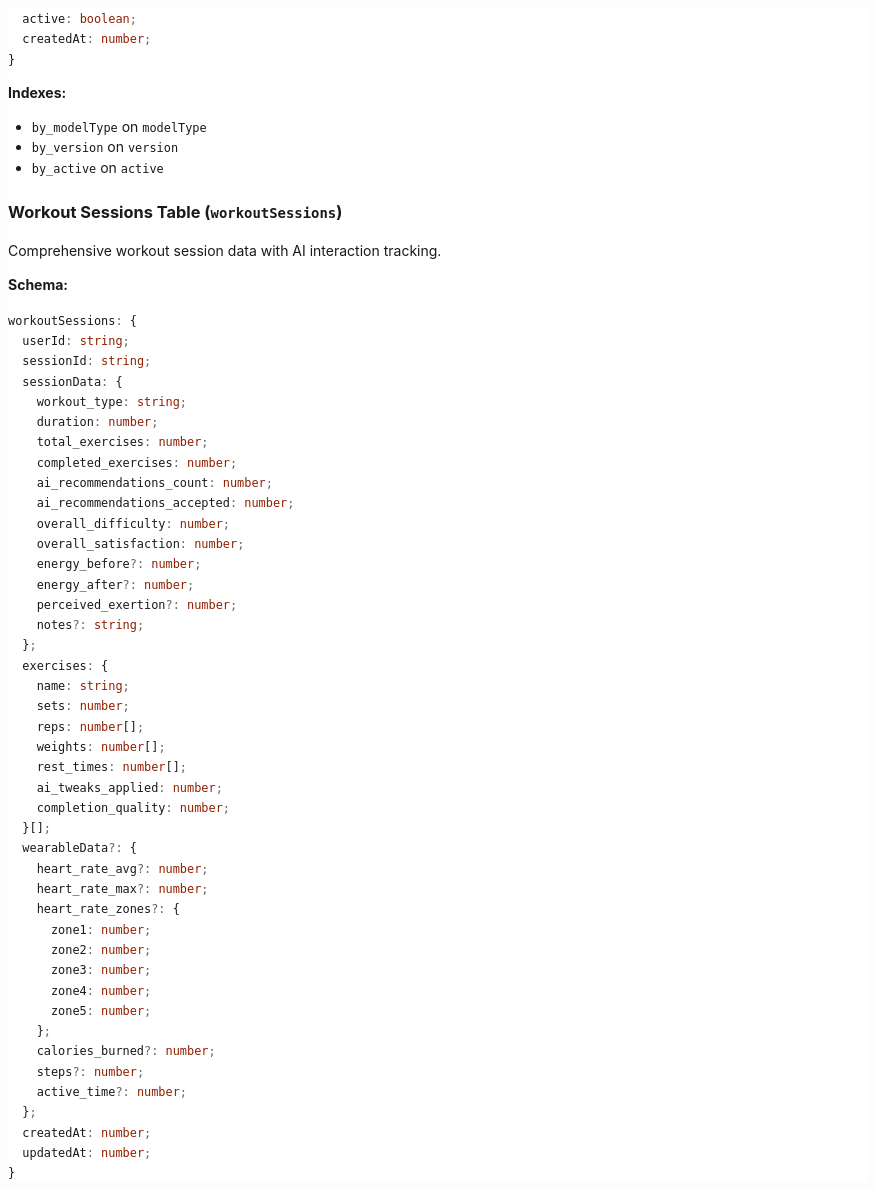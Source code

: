 ```typescript
  active: boolean;
  createdAt: number;
}
```

**Indexes:**
- `by_modelType` on `modelType`
- `by_version` on `version`
- `by_active` on `active`

### Workout Sessions Table (`workoutSessions`)

Comprehensive workout session data with AI interaction tracking.

**Schema:**
```typescript
workoutSessions: {
  userId: string;
  sessionId: string;
  sessionData: {
    workout_type: string;
    duration: number;
    total_exercises: number;
    completed_exercises: number;
    ai_recommendations_count: number;
    ai_recommendations_accepted: number;
    overall_difficulty: number;
    overall_satisfaction: number;
    energy_before?: number;
    energy_after?: number;
    perceived_exertion?: number;
    notes?: string;
  };
  exercises: {
    name: string;
    sets: number;
    reps: number[];
    weights: number[];
    rest_times: number[];
    ai_tweaks_applied: number;
    completion_quality: number;
  }[];
  wearableData?: {
    heart_rate_avg?: number;
    heart_rate_max?: number;
    heart_rate_zones?: {
      zone1: number;
      zone2: number;
      zone3: number;
      zone4: number;
      zone5: number;
    };
    calories_burned?: number;
    steps?: number;
    active_time?: number;
  };
  createdAt: number;
  updatedAt: number;
}
```
